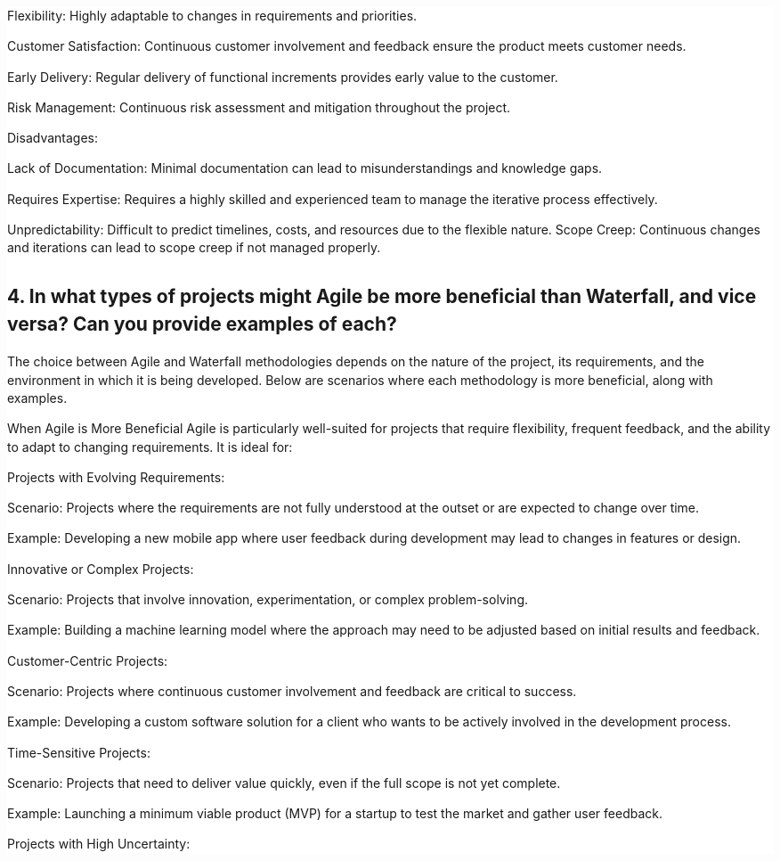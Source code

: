 Flexibility: Highly adaptable to changes in requirements and priorities.

Customer Satisfaction: Continuous customer involvement and feedback ensure the product meets customer needs.

Early Delivery: Regular delivery of functional increments provides early value to the customer.

Risk Management: Continuous risk assessment and mitigation throughout the project.

Disadvantages:

Lack of Documentation: Minimal documentation can lead to misunderstandings and knowledge gaps.

Requires Expertise: Requires a highly skilled and experienced team to manage the iterative process effectively.

Unpredictability: Difficult to predict timelines, costs, and resources due to the flexible nature.
Scope Creep: Continuous changes and iterations can lead to scope creep if not managed properly.

## 4. In what types of projects might Agile be more beneficial than Waterfall, and vice versa? Can you provide examples of each?
The choice between Agile and Waterfall methodologies depends on the nature of the project, its requirements, and the environment in which it is being developed. Below are scenarios where each methodology is more beneficial, along with examples.

When Agile is More Beneficial
Agile is particularly well-suited for projects that require flexibility, frequent feedback, and the ability to adapt to changing requirements. It is ideal for:

Projects with Evolving Requirements:

Scenario: Projects where the requirements are not fully understood at the outset or are expected to change over time.

Example: Developing a new mobile app where user feedback during development may lead to changes in features or design.

Innovative or Complex Projects:

Scenario: Projects that involve innovation, experimentation, or complex problem-solving.

Example: Building a machine learning model where the approach may need to be adjusted based on initial results and feedback.

Customer-Centric Projects:

Scenario: Projects where continuous customer involvement and feedback are critical to success.

Example: Developing a custom software solution for a client who wants to be actively involved in the development process.

Time-Sensitive Projects:

Scenario: Projects that need to deliver value quickly, even if the full scope is not yet complete.

Example: Launching a minimum viable product (MVP) for a startup to test the market and gather user feedback.

Projects with High Uncertainty:
